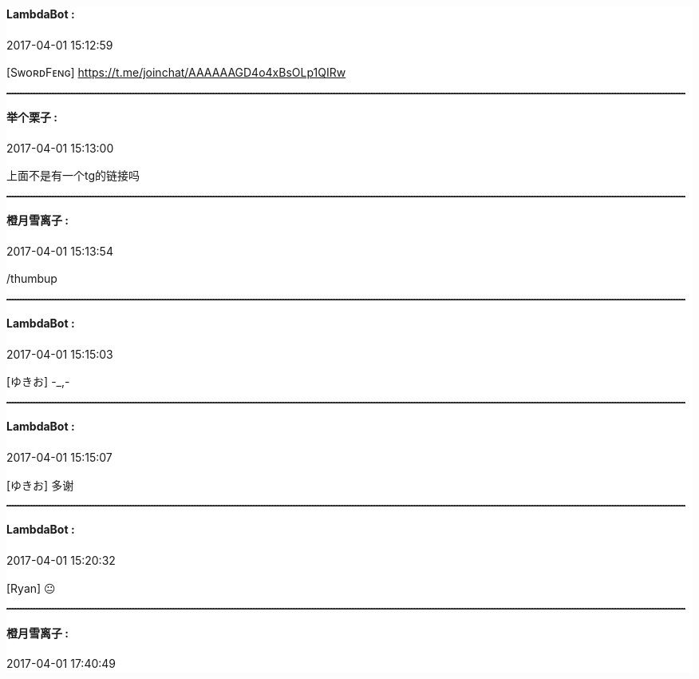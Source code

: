 

#### LambdaBot :

<span class="article-duration">2017-04-01 15:12:59</span>

[SᴡᴏʀᴅFᴇɴɢ] https://t.me/joinchat/AAAAAAGD4o4xBsOLp1QIRw

<hr style="border-top: 1px dotted grey;width:99%"/>



#### 举个栗子 :

<span class="article-duration">2017-04-01 15:13:00</span>

上面不是有一个tg的链接吗

<hr style="border-top: 1px dotted grey;width:99%"/>



#### 橙月雪离子 :

<span class="article-duration">2017-04-01 15:13:54</span>

/thumbup

<hr style="border-top: 1px dotted grey;width:99%"/>



#### LambdaBot :

<span class="article-duration">2017-04-01 15:15:03</span>

[ゆきお] -_,-

<hr style="border-top: 1px dotted grey;width:99%"/>



#### LambdaBot :

<span class="article-duration">2017-04-01 15:15:07</span>

[ゆきお] 多谢

<hr style="border-top: 1px dotted grey;width:99%"/>



#### LambdaBot :

<span class="article-duration">2017-04-01 15:20:32</span>

[Ryan] 😐

<hr style="border-top: 1px dotted grey;width:99%"/>



#### 橙月雪离子 :

<span class="article-duration">2017-04-01 17:40:49</span>
